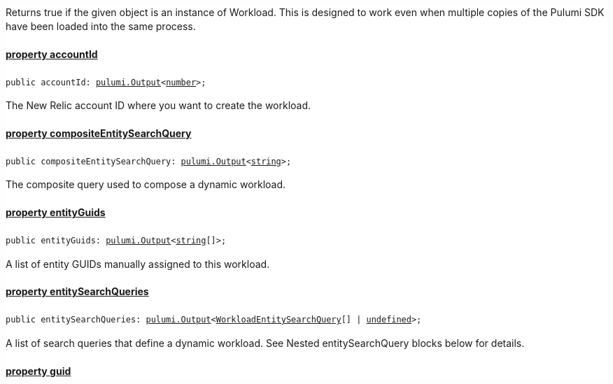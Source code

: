 
Returns true if the given object is an instance of Workload.  This is designed to work even
when multiple copies of the Pulumi SDK have been loaded into the same process.

<h4 class="pdoc-member-header" id="Workload-accountId">
<a class="pdoc-child-name" href="https://github.com/pulumi/pulumi-newrelic/blob/bc072b0351e0351a80996e740ba5f8052e4821a2/sdk/nodejs/plugins/workload.ts#L66">property <b>accountId</b></a>
</h4>

<pre class="highlight"><code><span class='kd'>public </span>accountId: <a href='/docs/reference/pkg/nodejs/pulumi/pulumi/#Output'>pulumi.Output</a>&lt;<span class='kd'><a href='https://developer.mozilla.org/en-US/docs/Web/JavaScript/Reference/Global_Objects/Number'>number</a></span>&gt;;</code></pre>

The New Relic account ID where you want to create the workload.

<h4 class="pdoc-member-header" id="Workload-compositeEntitySearchQuery">
<a class="pdoc-child-name" href="https://github.com/pulumi/pulumi-newrelic/blob/bc072b0351e0351a80996e740ba5f8052e4821a2/sdk/nodejs/plugins/workload.ts#L70">property <b>compositeEntitySearchQuery</b></a>
</h4>

<pre class="highlight"><code><span class='kd'>public </span>compositeEntitySearchQuery: <a href='/docs/reference/pkg/nodejs/pulumi/pulumi/#Output'>pulumi.Output</a>&lt;<span class='kd'><a href='https://developer.mozilla.org/en-US/docs/Web/JavaScript/Reference/Global_Objects/String'>string</a></span>&gt;;</code></pre>

The composite query used to compose a dynamic workload.

<h4 class="pdoc-member-header" id="Workload-entityGuids">
<a class="pdoc-child-name" href="https://github.com/pulumi/pulumi-newrelic/blob/bc072b0351e0351a80996e740ba5f8052e4821a2/sdk/nodejs/plugins/workload.ts#L74">property <b>entityGuids</b></a>
</h4>

<pre class="highlight"><code><span class='kd'>public </span>entityGuids: <a href='/docs/reference/pkg/nodejs/pulumi/pulumi/#Output'>pulumi.Output</a>&lt;<span class='kd'><a href='https://developer.mozilla.org/en-US/docs/Web/JavaScript/Reference/Global_Objects/String'>string</a></span>[]&gt;;</code></pre>

A list of entity GUIDs manually assigned to this workload.

<h4 class="pdoc-member-header" id="Workload-entitySearchQueries">
<a class="pdoc-child-name" href="https://github.com/pulumi/pulumi-newrelic/blob/bc072b0351e0351a80996e740ba5f8052e4821a2/sdk/nodejs/plugins/workload.ts#L78">property <b>entitySearchQueries</b></a>
</h4>

<pre class="highlight"><code><span class='kd'>public </span>entitySearchQueries: <a href='/docs/reference/pkg/nodejs/pulumi/pulumi/#Output'>pulumi.Output</a>&lt;<a href='/docs/reference/pkg/nodejs/pulumi/newrelic/types/output/#WorkloadEntitySearchQuery'>WorkloadEntitySearchQuery</a>[] | <span class='kd'><a href='https://developer.mozilla.org/en-US/docs/Web/JavaScript/Reference/Global_Objects/undefined'>undefined</a></span>&gt;;</code></pre>

A list of search queries that define a dynamic workload.  See Nested entitySearchQuery blocks below for details.

<h4 class="pdoc-member-header" id="Workload-guid">
<a class="pdoc-child-name" href="https://github.com/pulumi/pulumi-newrelic/blob/bc072b0351e0351a80996e740ba5f8052e4821a2/sdk/nodejs/plugins/workload.ts#L82">property <b>guid</b></a>
</h4>
